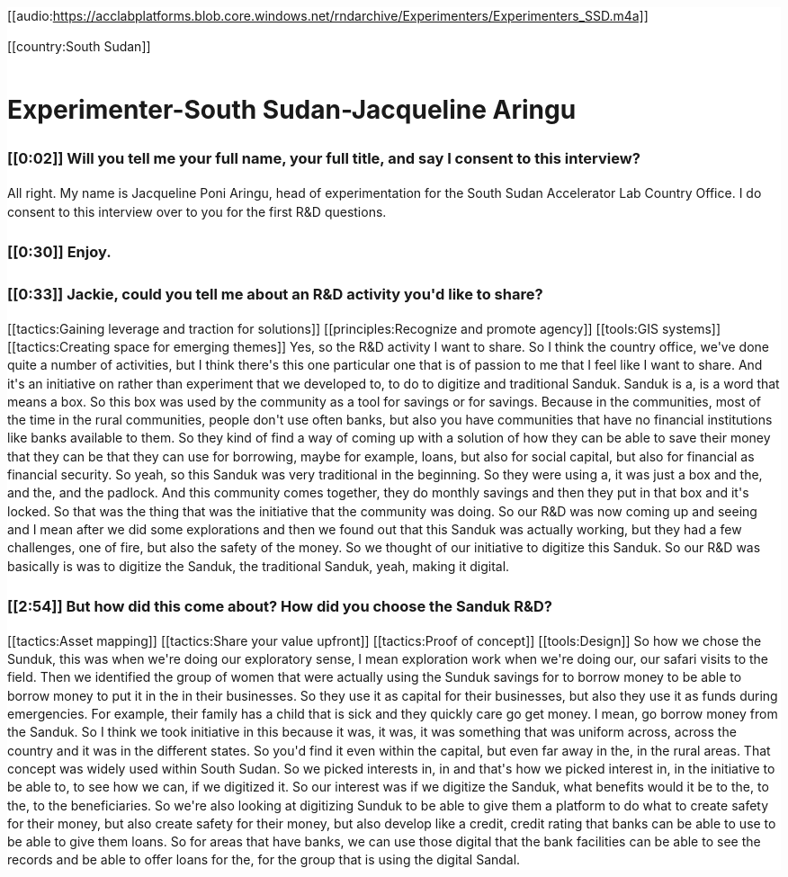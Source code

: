 [[audio:https://acclabplatforms.blob.core.windows.net/rndarchive/Experimenters/Experimenters_SSD.m4a]]

[[country:South Sudan]]

# Experimenter\-South Sudan\-Jacqueline Aringu

### [[0:02]] Will you tell me your full name, your full title, and say I consent to this interview?

All right\. My name is Jacqueline Poni Aringu, head of experimentation for the South Sudan Accelerator Lab Country Office\. I do consent to this interview over to you for the first R&D questions\.

### [[0:30]] Enjoy\.

### [[0:33]] Jackie, could you tell me about an R&D activity you'd like to share?

[[tactics:Gaining leverage and traction for solutions]]
[[principles:Recognize and promote agency]]
[[tools:GIS systems]]
[[tactics:Creating space for emerging themes]]
Yes, so the R&D activity I want to share\. So I think the country office, we've done quite a number of activities, but I think there's this one particular one that is of passion to me that I feel like I want to share\. And it's an initiative on rather than experiment that we developed to, to do to digitize and traditional Sanduk\. Sanduk is a, is a word that means a box\. So this box was used by the community as a tool for savings or for savings\. Because in the communities, most of the time in the rural communities, people don't use often banks, but also you have communities that have no financial institutions like banks available to them\. So they kind of find a way of coming up with a solution of how they can be able to save their money that they can be that they can use for borrowing, maybe for example, loans, but also for social capital, but also for financial as financial security\. So yeah, so this Sanduk was very traditional in the beginning\. So they were using a, it was just a box and the, and the, and the padlock\. And this community comes together, they do monthly savings and then they put in that box and it's locked\. So that was the thing that was the initiative that the community was doing\. So our R&D was now coming up and seeing and I mean after we did some explorations and then we found out that this Sanduk was actually working, but they had a few challenges, one of fire, but also the safety of the money\. So we thought of our initiative to digitize this Sanduk\. So our R&D was basically is was to digitize the Sanduk, the traditional Sanduk, yeah, making it digital\.


### [[2:54]] But how did this come about? How did you choose the Sanduk R&D?

[[tactics:Asset mapping]]
[[tactics:Share your value upfront]]
[[tactics:Proof of concept]]
[[tools:Design]]
So how we chose the Sunduk, this was when we're doing our exploratory sense, I mean exploration work when we're doing our, our safari visits to the field\. Then we identified the group of women that were actually using the Sunduk savings for to borrow money to be able to borrow money to put it in the in their businesses\. So they use it as capital for their businesses, but also they use it as funds during emergencies\. For example, their family has a child that is sick and they quickly care go get money\. I mean, go borrow money from the Sanduk\. So I think we took initiative in this because it was, it was, it was something that was uniform across, across the country and it was in the different states\. So you'd find it even within the capital, but even far away in the, in the rural areas\. That concept was widely used within South Sudan\. So we picked interests in, in and that's how we picked interest in, in the initiative to be able to, to see how we can, if we digitized it\. So our interest was if we digitize the Sanduk, what benefits would it be to the, to the, to the beneficiaries\. So we're also looking at digitizing Sunduk to be able to give them a platform to do what to create safety for their money, but also create safety for their money, but also develop like a credit, credit rating that banks can be able to use to be able to give them loans\. So for areas that have banks, we can use those digital that the bank facilities can be able to see the records and be able to offer loans for the, for the group that is using the digital Sandal\.